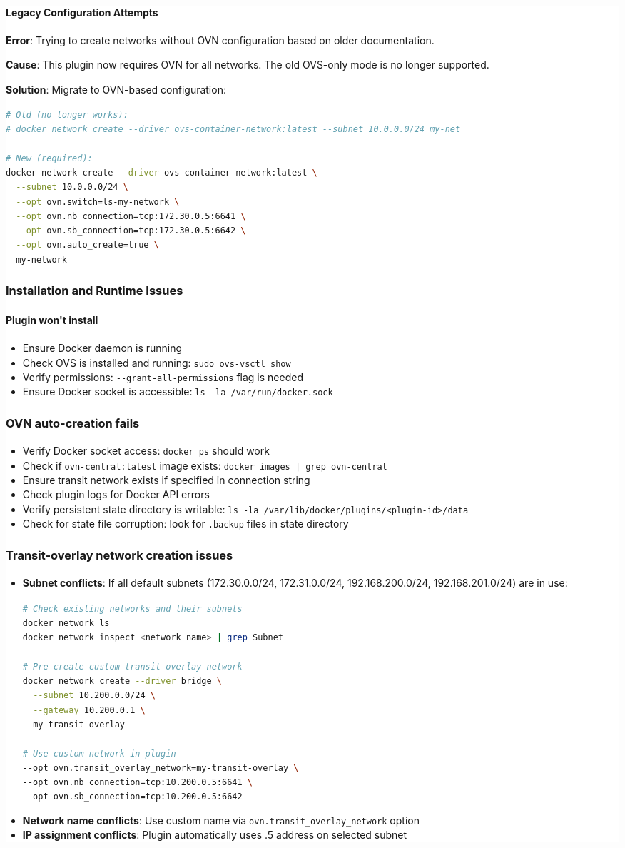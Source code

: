#### Legacy Configuration Attempts

**Error**: Trying to create networks without OVN configuration based on older documentation.

**Cause**: This plugin now requires OVN for all networks. The old OVS-only mode is no longer supported.

**Solution**: Migrate to OVN-based configuration:
```bash
# Old (no longer works):
# docker network create --driver ovs-container-network:latest --subnet 10.0.0.0/24 my-net

# New (required):
docker network create --driver ovs-container-network:latest \
  --subnet 10.0.0.0/24 \
  --opt ovn.switch=ls-my-network \
  --opt ovn.nb_connection=tcp:172.30.0.5:6641 \
  --opt ovn.sb_connection=tcp:172.30.0.5:6642 \
  --opt ovn.auto_create=true \
  my-network
```

### Installation and Runtime Issues

#### Plugin won't install
- Ensure Docker daemon is running
- Check OVS is installed and running: `sudo ovs-vsctl show`
- Verify permissions: `--grant-all-permissions` flag is needed
- Ensure Docker socket is accessible: `ls -la /var/run/docker.sock`

### OVN auto-creation fails
- Verify Docker socket access: `docker ps` should work
- Check if `ovn-central:latest` image exists: `docker images | grep ovn-central`
- Ensure transit network exists if specified in connection string
- Check plugin logs for Docker API errors
- Verify persistent state directory is writable: `ls -la /var/lib/docker/plugins/<plugin-id>/data`
- Check for state file corruption: look for `.backup` files in state directory

### Transit-overlay network creation issues
- **Subnet conflicts**: If all default subnets (172.30.0.0/24, 172.31.0.0/24, 192.168.200.0/24, 192.168.201.0/24) are in use:
  ```bash
  # Check existing networks and their subnets
  docker network ls
  docker network inspect <network_name> | grep Subnet

  # Pre-create custom transit-overlay network
  docker network create --driver bridge \
    --subnet 10.200.0.0/24 \
    --gateway 10.200.0.1 \
    my-transit-overlay

  # Use custom network in plugin
  --opt ovn.transit_overlay_network=my-transit-overlay \
  --opt ovn.nb_connection=tcp:10.200.0.5:6641 \
  --opt ovn.sb_connection=tcp:10.200.0.5:6642
  ```
- **Network name conflicts**: Use custom name via `ovn.transit_overlay_network` option
- **IP assignment conflicts**: Plugin automatically uses .5 address on selected subnet
